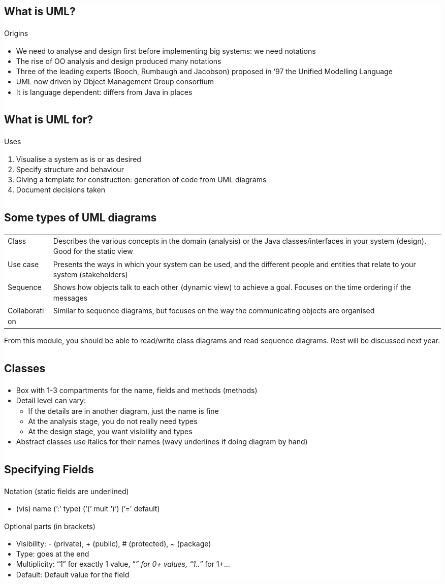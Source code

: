 ## What is UML?

Origins

- We need to analyse and design first before implementing big systems: we need notations
- The rise of OO analysis and design produced many notations
- Three of the leading experts (Booch, Rumbaugh and Jacobson) proposed in ‘97 the Unified Modelling Language
- UML now driven by Object Management Group consortium
- It is language dependent: differs from Java in places

## What is UML for?

Uses

1. Visualise a system as is or as desired
2. Specify structure and behaviour
3. Giving a template for construction: generation of code from UML diagrams
4. Document decisions taken

## Some types of UML diagrams

|   |   |
|---|---|
|Class|Describes the various concepts in the domain (analysis) or the Java classes/interfaces in your system (design). Good for the static view|
|Use case|Presents the ways in which your system can be used, and the different people and entities that relate to your system (stakeholders)|
|Sequence|Shows how objects talk to each other (dynamic view) to achieve a goal. Focuses on the time ordering if the messages|
|Collaboration|Similar to sequence diagrams, but focuses on the way the communicating objects are organised|

From this module, you should be able to read/write class diagrams and read sequence diagrams. Rest will be discussed next year.

## Classes

- Box with 1-3 compartments for the name, fields and methods (methods)
- Detail level can vary:
    - If the details are in another diagram, just the name is fine
    - At the analysis stage, you do not really need types
    - At the design stage, you want visibility and types
- Abstract classes use italics for their names (wavy underlines if doing diagram by hand)

## Specifying Fields

Notation (static fields are underlined)

- (vis) name (’:’ type) (’(’ mult ‘)’) (’=’ default)

Optional parts (in brackets)

- Visibility: - (private), + (public), # (protected), ~ (package)
- Type: goes at the end
- Multiplicity: “1” for exactly 1 value, “*” for 0+ values, “1..*” for 1+…
- Default: Default value for the field
